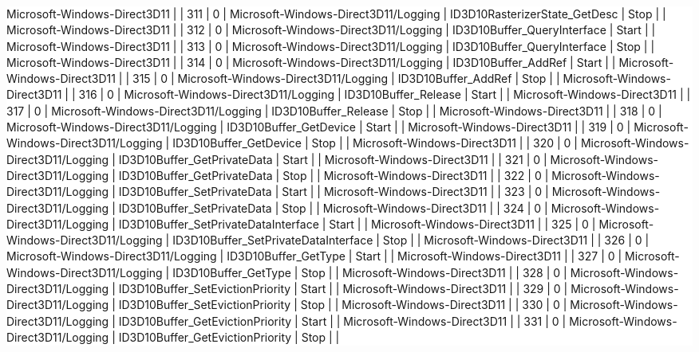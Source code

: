 Microsoft-Windows-Direct3D11  |         |  311       |  0        |  Microsoft-Windows-Direct3D11/Logging     |  ID3D10RasterizerState_GetDesc                                  |  Stop     |             |
Microsoft-Windows-Direct3D11  |         |  312       |  0        |  Microsoft-Windows-Direct3D11/Logging     |  ID3D10Buffer_QueryInterface                                    |  Start    |             |
Microsoft-Windows-Direct3D11  |         |  313       |  0        |  Microsoft-Windows-Direct3D11/Logging     |  ID3D10Buffer_QueryInterface                                    |  Stop     |             |
Microsoft-Windows-Direct3D11  |         |  314       |  0        |  Microsoft-Windows-Direct3D11/Logging     |  ID3D10Buffer_AddRef                                            |  Start    |             |
Microsoft-Windows-Direct3D11  |         |  315       |  0        |  Microsoft-Windows-Direct3D11/Logging     |  ID3D10Buffer_AddRef                                            |  Stop     |             |
Microsoft-Windows-Direct3D11  |         |  316       |  0        |  Microsoft-Windows-Direct3D11/Logging     |  ID3D10Buffer_Release                                           |  Start    |             |
Microsoft-Windows-Direct3D11  |         |  317       |  0        |  Microsoft-Windows-Direct3D11/Logging     |  ID3D10Buffer_Release                                           |  Stop     |             |
Microsoft-Windows-Direct3D11  |         |  318       |  0        |  Microsoft-Windows-Direct3D11/Logging     |  ID3D10Buffer_GetDevice                                         |  Start    |             |
Microsoft-Windows-Direct3D11  |         |  319       |  0        |  Microsoft-Windows-Direct3D11/Logging     |  ID3D10Buffer_GetDevice                                         |  Stop     |             |
Microsoft-Windows-Direct3D11  |         |  320       |  0        |  Microsoft-Windows-Direct3D11/Logging     |  ID3D10Buffer_GetPrivateData                                    |  Start    |             |
Microsoft-Windows-Direct3D11  |         |  321       |  0        |  Microsoft-Windows-Direct3D11/Logging     |  ID3D10Buffer_GetPrivateData                                    |  Stop     |             |
Microsoft-Windows-Direct3D11  |         |  322       |  0        |  Microsoft-Windows-Direct3D11/Logging     |  ID3D10Buffer_SetPrivateData                                    |  Start    |             |
Microsoft-Windows-Direct3D11  |         |  323       |  0        |  Microsoft-Windows-Direct3D11/Logging     |  ID3D10Buffer_SetPrivateData                                    |  Stop     |             |
Microsoft-Windows-Direct3D11  |         |  324       |  0        |  Microsoft-Windows-Direct3D11/Logging     |  ID3D10Buffer_SetPrivateDataInterface                           |  Start    |             |
Microsoft-Windows-Direct3D11  |         |  325       |  0        |  Microsoft-Windows-Direct3D11/Logging     |  ID3D10Buffer_SetPrivateDataInterface                           |  Stop     |             |
Microsoft-Windows-Direct3D11  |         |  326       |  0        |  Microsoft-Windows-Direct3D11/Logging     |  ID3D10Buffer_GetType                                           |  Start    |             |
Microsoft-Windows-Direct3D11  |         |  327       |  0        |  Microsoft-Windows-Direct3D11/Logging     |  ID3D10Buffer_GetType                                           |  Stop     |             |
Microsoft-Windows-Direct3D11  |         |  328       |  0        |  Microsoft-Windows-Direct3D11/Logging     |  ID3D10Buffer_SetEvictionPriority                               |  Start    |             |
Microsoft-Windows-Direct3D11  |         |  329       |  0        |  Microsoft-Windows-Direct3D11/Logging     |  ID3D10Buffer_SetEvictionPriority                               |  Stop     |             |
Microsoft-Windows-Direct3D11  |         |  330       |  0        |  Microsoft-Windows-Direct3D11/Logging     |  ID3D10Buffer_GetEvictionPriority                               |  Start    |             |
Microsoft-Windows-Direct3D11  |         |  331       |  0        |  Microsoft-Windows-Direct3D11/Logging     |  ID3D10Buffer_GetEvictionPriority                               |  Stop     |             |